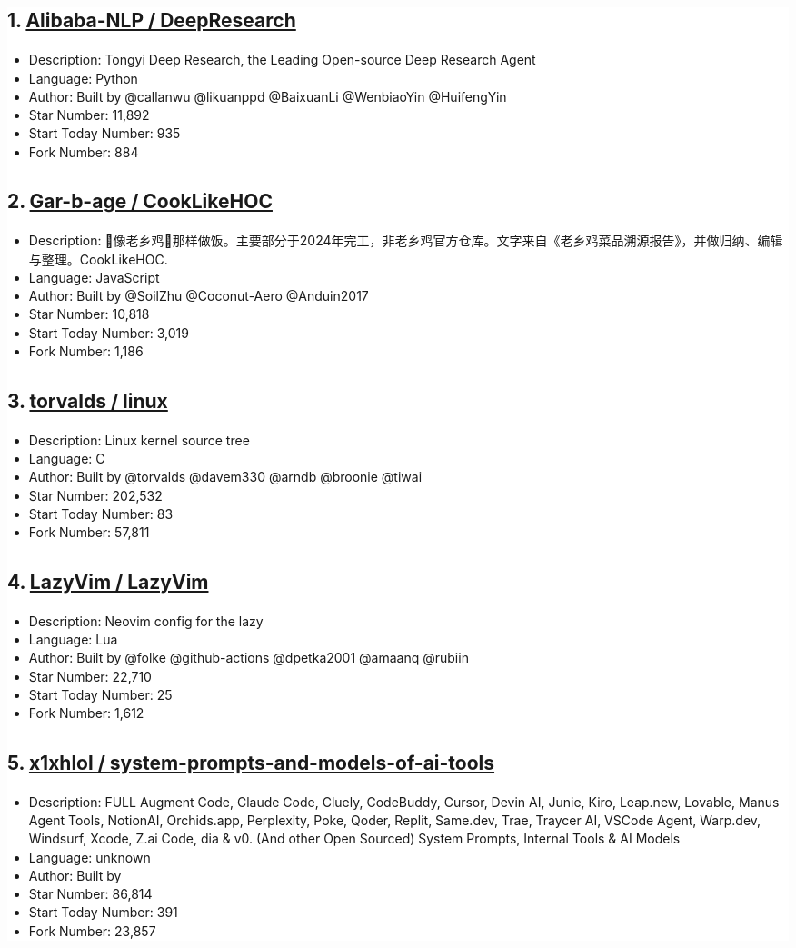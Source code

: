 ## 1. [Alibaba-NLP / DeepResearch](https://github.com/Alibaba-NLP/DeepResearch)
- Description: Tongyi Deep Research, the Leading Open-source Deep Research Agent
- Language: Python
- Author: Built by @callanwu @likuanppd @BaixuanLi @WenbiaoYin @HuifengYin
- Star Number: 11,892
- Start Today Number: 935
- Fork Number: 884

## 2. [Gar-b-age / CookLikeHOC](https://github.com/Gar-b-age/CookLikeHOC)
- Description: 🥢像老乡鸡🐔那样做饭。主要部分于2024年完工，非老乡鸡官方仓库。文字来自《老乡鸡菜品溯源报告》，并做归纳、编辑与整理。CookLikeHOC.
- Language: JavaScript
- Author: Built by @SoilZhu @Coconut-Aero @Anduin2017
- Star Number: 10,818
- Start Today Number: 3,019
- Fork Number: 1,186

## 3. [torvalds / linux](https://github.com/torvalds/linux)
- Description: Linux kernel source tree
- Language: C
- Author: Built by @torvalds @davem330 @arndb @broonie @tiwai
- Star Number: 202,532
- Start Today Number: 83
- Fork Number: 57,811

## 4. [LazyVim / LazyVim](https://github.com/LazyVim/LazyVim)
- Description: Neovim config for the lazy
- Language: Lua
- Author: Built by @folke @github-actions @dpetka2001 @amaanq @rubiin
- Star Number: 22,710
- Start Today Number: 25
- Fork Number: 1,612

## 5. [x1xhlol / system-prompts-and-models-of-ai-tools](https://github.com/x1xhlol/system-prompts-and-models-of-ai-tools)
- Description: FULL Augment Code, Claude Code, Cluely, CodeBuddy, Cursor, Devin AI, Junie, Kiro, Leap.new, Lovable, Manus Agent Tools, NotionAI, Orchids.app, Perplexity, Poke, Qoder, Replit, Same.dev, Trae, Traycer AI, VSCode Agent, Warp.dev, Windsurf, Xcode, Z.ai Code, dia & v0. (And other Open Sourced) System Prompts, Internal Tools & AI Models
- Language: unknown
- Author: Built by 
- Star Number: 86,814
- Start Today Number: 391
- Fork Number: 23,857
